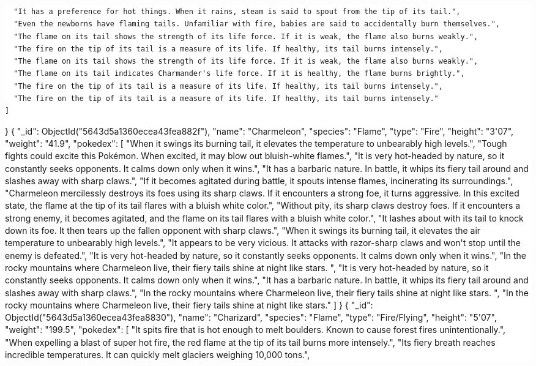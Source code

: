       "It has a preference for hot things. When it rains, steam is said to spout from the tip of its tail.",
      "Even the newborns have flaming tails. Unfamiliar with fire, babies are said to accidentally burn themselves.",
      "The flame on its tail shows the strength of its life force. If it is weak, the flame also burns weakly.",
      "The fire on the tip of its tail is a measure of its life. If healthy, its tail burns intensely.",
      "The flame on its tail shows the strength of its life force. If it is weak, the flame also burns weakly.",
      "The flame on its tail indicates Charmander's life force. If it is healthy, the flame burns brightly.",
      "The fire on the tip of its tail is a measure of its life. If healthy, its tail burns intensely.",
      "The fire on the tip of its tail is a measure of its life. If healthy, its tail burns intensely."
    ]
  }
  {
    "_id": ObjectId("5643d5a1360ecea43fea882f"),
    "name": "Charmeleon",
    "species": "Flame",
    "type": "Fire",
    "height": "3'07",
    "weight": "41.9",
    "pokedex": [
      "When it swings its burning tail, it elevates the temperature to unbearably high levels.",
      "Tough fights could excite this Pokémon. When excited, it may blow out bluish-white flames.",
      "It is very hot-headed by nature, so it constantly seeks opponents. It calms down only when it wins.",
      "It has a barbaric nature. In battle, it whips its fiery tail around and slashes away with sharp claws.",
      "If it becomes agitated during battle, it spouts intense flames, incinerating its surroundings.",
      "Charmeleon mercilessly destroys its foes using its sharp claws. If it encounters a strong foe, it turns aggressive. In this excited state, the flame at the tip of its tail flares with a bluish white color.",
      "Without pity, its sharp claws destroy foes. If it encounters a strong enemy, it becomes agitated, and the flame on its tail flares with a bluish white color.",
      "It lashes about with its tail to knock down its foe. It then tears up the fallen opponent with sharp claws.",
      "When it swings its burning tail, it elevates the air temperature to unbearably high levels.",
      "It appears to be very vicious. It attacks with razor-sharp claws and won't stop until the enemy is defeated.",
      "It is very hot-headed by nature, so it constantly seeks opponents. It calms down only when it wins.",
      "In the rocky mountains where Charmeleon live, their fiery tails shine at night like stars. ",
      "It is very hot-headed by nature, so it constantly seeks opponents. It calms down only when it wins.",
      "It has a barbaric nature. In battle, it whips its fiery tail around and slashes away with sharp claws.",
      "In the rocky mountains where Charmeleon live, their fiery tails shine at night like stars. ",
      "In the rocky mountains where Charmeleon live, their fiery tails shine at night like stars."
    ]
  }
  {
    "_id": ObjectId("5643d5a1360ecea43fea8830"),
    "name": "Charizard",
    "species": "Flame",
    "type": "Fire/Flying",
    "height": "5'07",
    "weight": "199.5",
    "pokedex": [
      "It spits fire that is hot enough to melt boulders. Known to cause forest fires unintentionally.",
      "When expelling a blast of super hot fire, the red flame at the tip of its tail burns more intensely.",
      "Its fiery breath reaches incredible temperatures. It can quickly melt glaciers weighing 10,000 tons.",